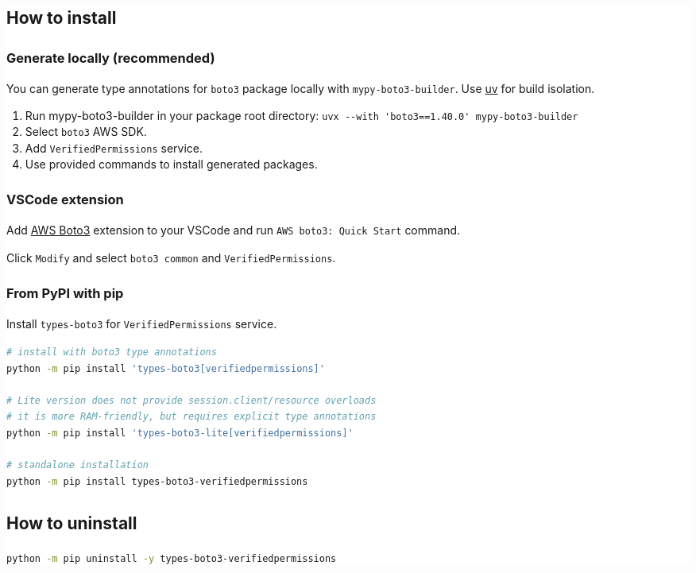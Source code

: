 <a id="how-to-install"></a>

## How to install

<a id="generate-locally-(recommended)"></a>

### Generate locally (recommended)

You can generate type annotations for `boto3` package locally with
`mypy-boto3-builder`. Use
[uv](https://docs.astral.sh/uv/getting-started/installation/) for build
isolation.

1. Run mypy-boto3-builder in your package root directory:
   `uvx --with 'boto3==1.40.0' mypy-boto3-builder`
2. Select `boto3` AWS SDK.
3. Add `VerifiedPermissions` service.
4. Use provided commands to install generated packages.

<a id="vscode-extension"></a>

### VSCode extension

Add
[AWS Boto3](https://marketplace.visualstudio.com/items?itemName=Boto3typed.boto3-ide)
extension to your VSCode and run `AWS boto3: Quick Start` command.

Click `Modify` and select `boto3 common` and `VerifiedPermissions`.

<a id="from-pypi-with-pip"></a>

### From PyPI with pip

Install `types-boto3` for `VerifiedPermissions` service.

```bash
# install with boto3 type annotations
python -m pip install 'types-boto3[verifiedpermissions]'

# Lite version does not provide session.client/resource overloads
# it is more RAM-friendly, but requires explicit type annotations
python -m pip install 'types-boto3-lite[verifiedpermissions]'

# standalone installation
python -m pip install types-boto3-verifiedpermissions
```

<a id="how-to-uninstall"></a>

## How to uninstall

```bash
python -m pip uninstall -y types-boto3-verifiedpermissions
```
